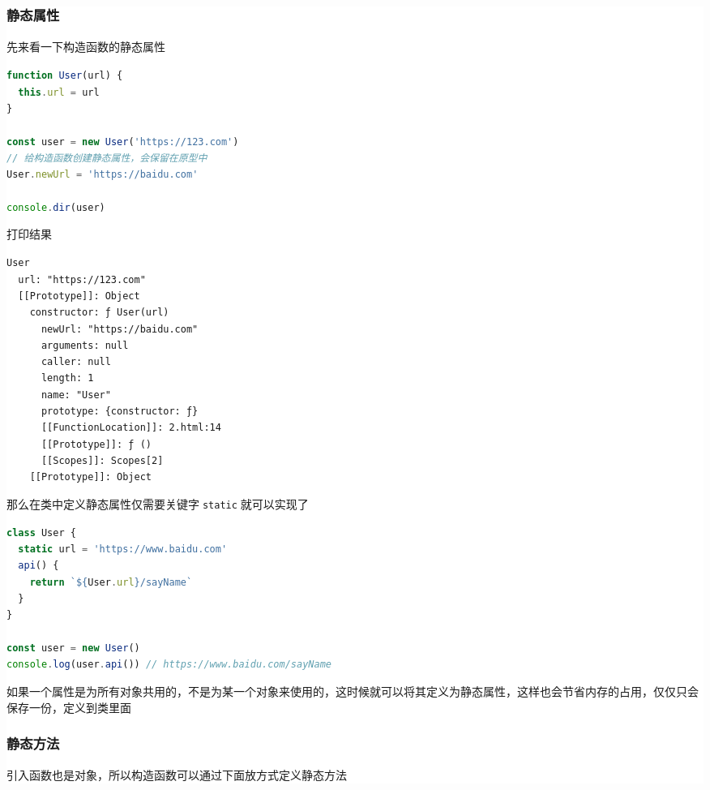 ### 静态属性

先来看一下构造函数的静态属性

```js
function User(url) {
  this.url = url
}

const user = new User('https://123.com')
// 给构造函数创建静态属性，会保留在原型中
User.newUrl = 'https://baidu.com'

console.dir(user)
```

打印结果

```shell
User
  url: "https://123.com"
  [[Prototype]]: Object
    constructor: ƒ User(url)
      newUrl: "https://baidu.com"
      arguments: null
      caller: null
      length: 1
      name: "User"
      prototype: {constructor: ƒ}
      [[FunctionLocation]]: 2.html:14
      [[Prototype]]: ƒ ()
      [[Scopes]]: Scopes[2]
    [[Prototype]]: Object
```

那么在类中定义静态属性仅需要关键字 `static` 就可以实现了

```js
class User {
  static url = 'https://www.baidu.com'
  api() {
    return `${User.url}/sayName`
  }
}

const user = new User()
console.log(user.api()) // https://www.baidu.com/sayName
```

如果一个属性是为所有对象共用的，不是为某一个对象来使用的，这时候就可以将其定义为静态属性，这样也会节省内存的占用，仅仅只会保存一份，定义到类里面

### 静态方法

引入函数也是对象，所以构造函数可以通过下面放方式定义静态方法
